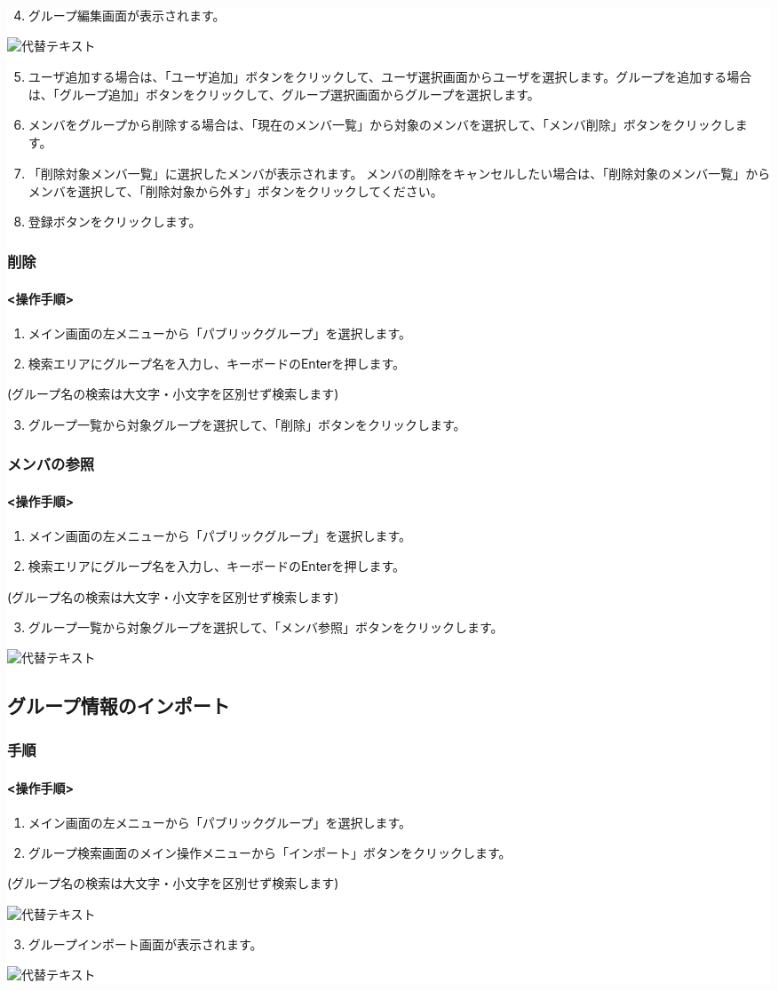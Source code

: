 
4. グループ編集画面が表示されます。

![代替テキスト](http://placehold.jp/30/e0e0e0/6e6e6e/500x100.png?text=%E7%94%BB%E5%83%8F%E5%A4%89%E6%9B%B4)


5. ユーザ追加する場合は、「ユーザ追加」ボタンをクリックして、ユーザ選択画面からユーザを選択します。グループを追加する場合は、「グループ追加」ボタンをクリックして、グループ選択画面からグループを選択します。

6. メンバをグループから削除する場合は、「現在のメンバ一覧」から対象のメンバを選択して、「メンバ削除」ボタンをクリックします。

7. 「削除対象メンバ一覧」に選択したメンバが表示されます。
メンバの削除をキャンセルしたい場合は、「削除対象のメンバ一覧」からメンバを選択して、「削除対象から外す」ボタンをクリックしてください。

8. 登録ボタンをクリックします。

### 削除
#### <操作手順>

1. メイン画面の左メニューから「パブリックグループ」を選択します。

2. 検索エリアにグループ名を入力し、キーボードのEnterを押します。

(グループ名の検索は大文字・小文字を区別せず検索します)

3. グループ一覧から対象グループを選択して、「削除」ボタンをクリックします。

### メンバの参照
#### <操作手順>

1. メイン画面の左メニューから「パブリックグループ」を選択します。

2. 検索エリアにグループ名を入力し、キーボードのEnterを押します。

(グループ名の検索は大文字・小文字を区別せず検索します)

3. グループ一覧から対象グループを選択して、「メンバ参照」ボタンをクリックします。


![代替テキスト](http://placehold.jp/30/e0e0e0/6e6e6e/500x100.png?text=%E7%94%BB%E5%83%8F%E5%A4%89%E6%9B%B4)

## グループ情報のインポート
### 手順
#### <操作手順>

1. メイン画面の左メニューから「パブリックグループ」を選択します。

2. グループ検索画面のメイン操作メニューから「インポート」ボタンをクリックします。

(グループ名の検索は大文字・小文字を区別せず検索します)

![代替テキスト](http://placehold.jp/30/e0e0e0/6e6e6e/500x100.png?text=%E7%94%BB%E5%83%8F%E5%A4%89%E6%9B%B4)


3. グループインポート画面が表示されます。

![代替テキスト](http://placehold.jp/30/e0e0e0/6e6e6e/500x100.png?text=%E7%94%BB%E5%83%8F%E5%A4%89%E6%9B%B4)
